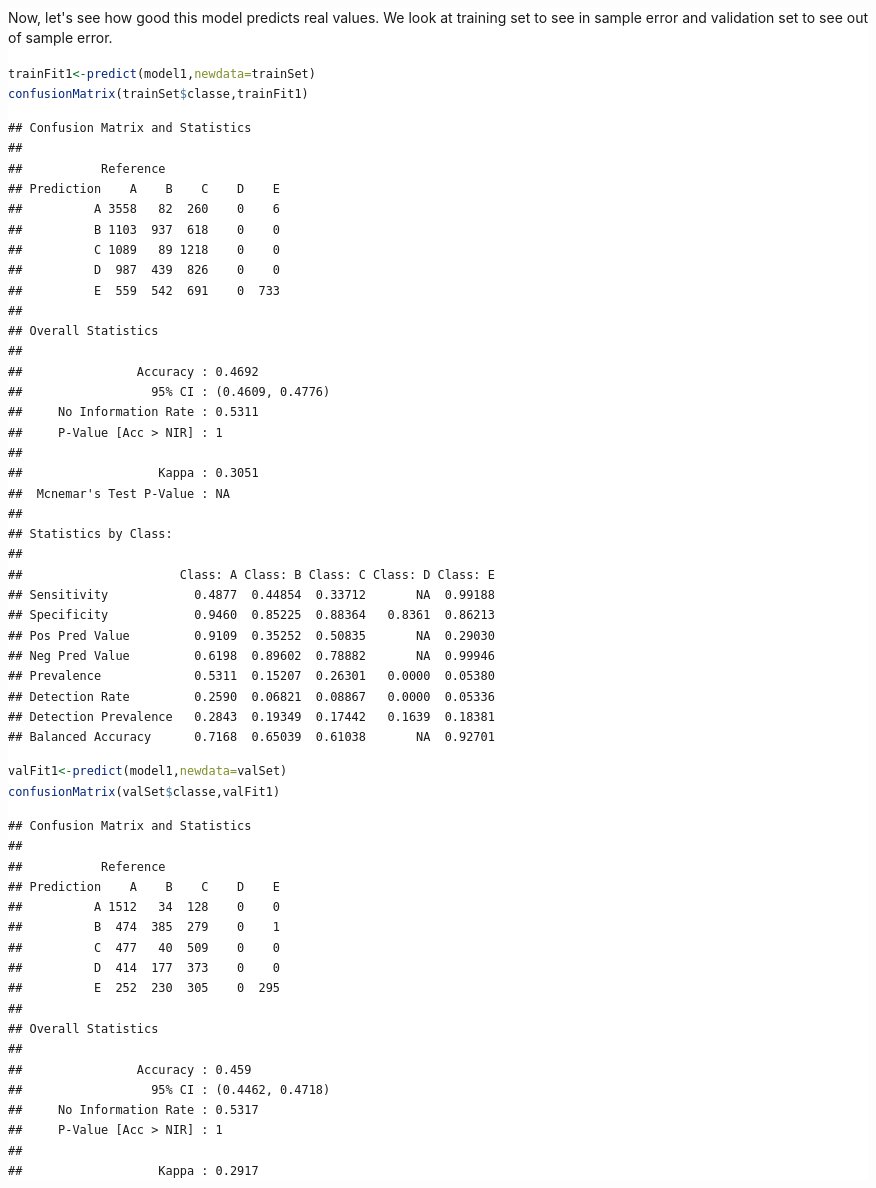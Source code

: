 Now, let's see how good this model predicts real values. We look at training set to see in sample error and validation set to see out of sample error.


```r
trainFit1<-predict(model1,newdata=trainSet)
confusionMatrix(trainSet$classe,trainFit1)
```

```
## Confusion Matrix and Statistics
## 
##           Reference
## Prediction    A    B    C    D    E
##          A 3558   82  260    0    6
##          B 1103  937  618    0    0
##          C 1089   89 1218    0    0
##          D  987  439  826    0    0
##          E  559  542  691    0  733
## 
## Overall Statistics
##                                           
##                Accuracy : 0.4692          
##                  95% CI : (0.4609, 0.4776)
##     No Information Rate : 0.5311          
##     P-Value [Acc > NIR] : 1               
##                                           
##                   Kappa : 0.3051          
##  Mcnemar's Test P-Value : NA              
## 
## Statistics by Class:
## 
##                      Class: A Class: B Class: C Class: D Class: E
## Sensitivity            0.4877  0.44854  0.33712       NA  0.99188
## Specificity            0.9460  0.85225  0.88364   0.8361  0.86213
## Pos Pred Value         0.9109  0.35252  0.50835       NA  0.29030
## Neg Pred Value         0.6198  0.89602  0.78882       NA  0.99946
## Prevalence             0.5311  0.15207  0.26301   0.0000  0.05380
## Detection Rate         0.2590  0.06821  0.08867   0.0000  0.05336
## Detection Prevalence   0.2843  0.19349  0.17442   0.1639  0.18381
## Balanced Accuracy      0.7168  0.65039  0.61038       NA  0.92701
```

```r
valFit1<-predict(model1,newdata=valSet)
confusionMatrix(valSet$classe,valFit1)
```

```
## Confusion Matrix and Statistics
## 
##           Reference
## Prediction    A    B    C    D    E
##          A 1512   34  128    0    0
##          B  474  385  279    0    1
##          C  477   40  509    0    0
##          D  414  177  373    0    0
##          E  252  230  305    0  295
## 
## Overall Statistics
##                                           
##                Accuracy : 0.459           
##                  95% CI : (0.4462, 0.4718)
##     No Information Rate : 0.5317          
##     P-Value [Acc > NIR] : 1               
##                                           
##                   Kappa : 0.2917          
```